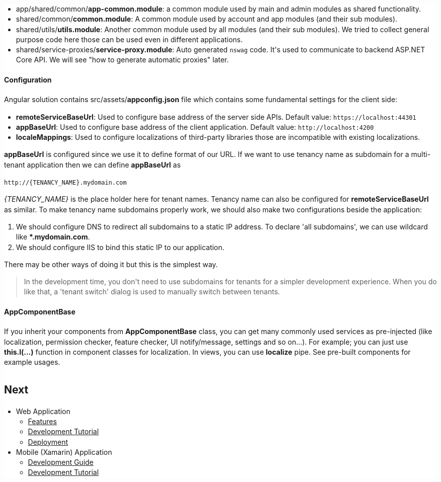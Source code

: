 -   app/shared/common/**app-common.module**: a common module used by main and admin modules as shared functionality.
-   shared/common/**common.module**: A common module used by account and app modules (and their sub modules).
-   shared/utils/**utils.module**: Another common module used by all modules (and their sub modules). We tried to collect general purpose code here those can be used even in different applications.
-   shared/service-proxies/**service-proxy.module**: Auto generated `nswag` code. It's used to communicate to backend ASP.NET Core API. We will see "how to generate automatic proxies" later.

#### Configuration

Angular solution contains src/assets/**appconfig.json** file which contains some fundamental settings for the client side:

- **remoteServiceBaseUrl**: Used to configure base address of the server side APIs. Default value: ```https://localhost:44301```
- **appBaseUrl**: Used to configure base address of the client application. Default value: ```http://localhost:4200```
- **localeMappings**: Used to configure localizations of third-party libraries those are incompatible with existing localizations.

**appBaseUrl** is configured since we use it to define format of our URL. If we want to use tenancy name as subdomain for a multi-tenant application then we can define **appBaseUrl** as

````
http://{TENANCY_NAME}.mydomain.com
````

*{TENANCY\_NAME}* is the place holder here for tenant names. Tenancy name can also be configured for **remoteServiceBaseUrl** as similar. To make tenancy name subdomains properly work, we should also make two configurations beside the application:

1.  We should configure DNS to redirect all subdomains to a static IP address. To declare 'all subdomains', we can use wildcard like **\*.mydomain.com**.
2.  We should configure IIS to bind this static IP to our application.

There may be other ways of doing it but this is the simplest way.

> In the development time, you don't need to use subdomains for tenants for a simpler development experience. When you do like that, a 'tenant switch' dialog is used to manually switch between tenants.

#### AppComponentBase

If you inherit your components from **AppComponentBase** class, you can get many commonly used services as pre-injected (like localization, permission checker, feature checker, UI notify/message, settings and so on...). For example; you can just use **this.l(...)** function in component classes for localization. In views, you can use **localize** pipe. See pre-built components for example usages.

## Next

- Web Application
  - [Features](Features-Angular.md)
  - [Development Tutorial](Developing-Step-By-Step-Angular-Introduction.md)
  - [Deployment](Deployment-Angular.md)
- Mobile (Xamarin) Application
  - [Development Guide](Development-Guide-Xamarin.md)
  - [Development Tutorial](Developing-Step-By-Step-Xamarin)